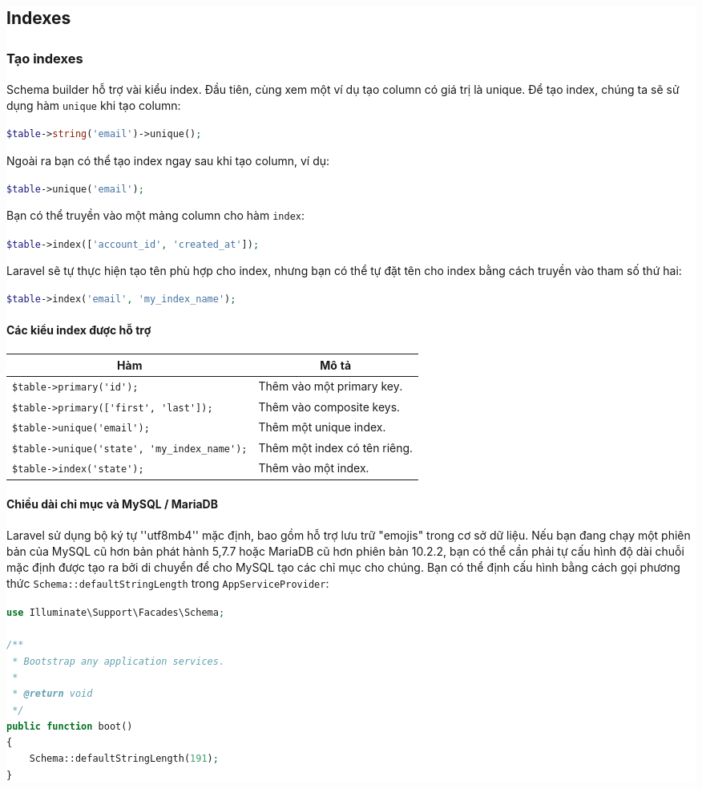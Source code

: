 ## Indexes

### Tạo indexes

Schema builder hỗ trợ vài kiểu index. Đầu tiên, cùng xem một ví dụ tạo column có giá trị là unique. Để tạo index, chúng ta sẽ sử dụng hàm `unique` khi tạo column:

```php
$table->string('email')->unique();
```

Ngoài ra bạn có thể tạo index ngay sau khi tạo column, ví dụ:

```php
$table->unique('email');
```

Bạn có thể truyền vào một mảng column cho hàm `index`:

```php
$table->index(['account_id', 'created_at']);
```

Laravel sẽ tự thực hiện tạo tên phù hợp cho index, nhưng bạn có thể tự đặt tên cho index bằng cách truyền vào tham số thứ hai:

```php
$table->index('email', 'my_index_name');
```

#### Các kiểu index được hỗ trợ

| Hàm                                         | Mô tả                        |
| ------------------------------------------- | ---------------------------- |
| `$table->primary('id');`                    | Thêm vào một primary key.    |
| `$table->primary(['first', 'last']);`       | Thêm vào composite keys.     |
| `$table->unique('email');`                  | Thêm một unique index.       |
| `$table->unique('state', 'my_index_name');` | Thêm một index có tên riêng. |
| `$table->index('state');`                   | Thêm vào một index.          |

#### Chiều dài chỉ mục và MySQL / MariaDB

Laravel sử dụng bộ ký tự  ''utf8mb4'' mặc định, bao gồm hỗ trợ lưu trữ "emojis" trong cơ sở dữ liệu. Nếu bạn đang chạy một phiên bản của MySQL cũ hơn bản phát hành 5,7.7 hoặc MariaDB cũ hơn phiên bản 10.2.2, bạn có thể cần phải tự cấu hình độ dài chuỗi mặc định được tạo ra bởi di chuyển để cho MySQL tạo các chỉ mục cho chúng. Bạn có thể định cấu hình bằng cách gọi phương thức ``Schema::defaultStringLength`` trong ``AppServiceProvider``:

```php
use Illuminate\Support\Facades\Schema;

/**
 * Bootstrap any application services.
 *
 * @return void
 */
public function boot()
{
    Schema::defaultStringLength(191);
}
```
